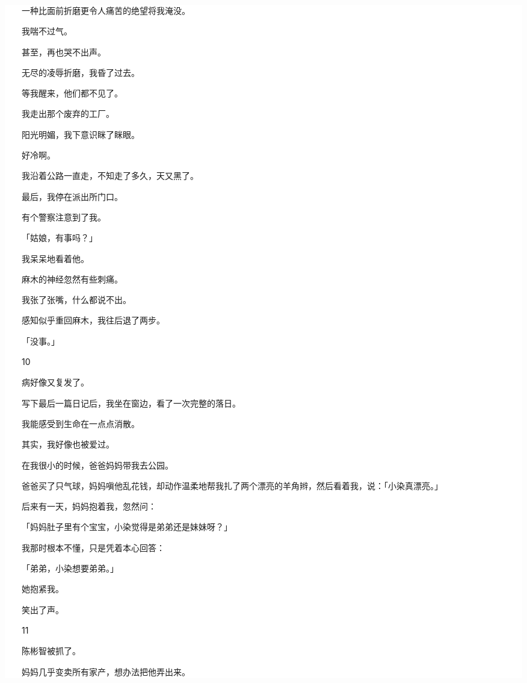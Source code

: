 &emsp;&emsp;一种比面前折磨更令人痛苦的绝望将我淹没。  
  
&emsp;&emsp;我喘不过气。  
  
&emsp;&emsp;甚至，再也哭不出声。  
  
&emsp;&emsp;无尽的凌辱折磨，我昏了过去。  
  
&emsp;&emsp;等我醒来，他们都不见了。  
  
&emsp;&emsp;我走出那个废弃的工厂。  
  
&emsp;&emsp;阳光明媚，我下意识眯了眯眼。  
  
&emsp;&emsp;好冷啊。  
  
&emsp;&emsp;我沿着公路一直走，不知走了多久，天又黑了。  
  
&emsp;&emsp;最后，我停在派出所门口。  
  
&emsp;&emsp;有个警察注意到了我。  
  
&emsp;&emsp;「姑娘，有事吗？」  
  
&emsp;&emsp;我呆呆地看着他。  
  
&emsp;&emsp;麻木的神经忽然有些刺痛。  
  
&emsp;&emsp;我张了张嘴，什么都说不出。  
  
&emsp;&emsp;感知似乎重回麻木，我往后退了两步。  
  
&emsp;&emsp;「没事。」  
  
&emsp;&emsp;10  
  
&emsp;&emsp;病好像又复发了。  
  
&emsp;&emsp;写下最后一篇日记后，我坐在窗边，看了一次完整的落日。  
  
&emsp;&emsp;我能感受到生命在一点点消散。  
  
&emsp;&emsp;其实，我好像也被爱过。  
  
&emsp;&emsp;在我很小的时候，爸爸妈妈带我去公园。  
  
&emsp;&emsp;爸爸买了只气球，妈妈嗔他乱花钱，却动作温柔地帮我扎了两个漂亮的羊角辫，然后看着我，说：「小染真漂亮。」  
  
&emsp;&emsp;后来有一天，妈妈抱着我，忽然问：  
  
&emsp;&emsp;「妈妈肚子里有个宝宝，小染觉得是弟弟还是妹妹呀？」  
  
&emsp;&emsp;我那时根本不懂，只是凭着本心回答：  
  
&emsp;&emsp;「弟弟，小染想要弟弟。」  
  
&emsp;&emsp;她抱紧我。  
  
&emsp;&emsp;笑出了声。  
  
&emsp;&emsp;11  
  
&emsp;&emsp;陈彬智被抓了。  
  
&emsp;&emsp;妈妈几乎变卖所有家产，想办法把他弄出来。  
  